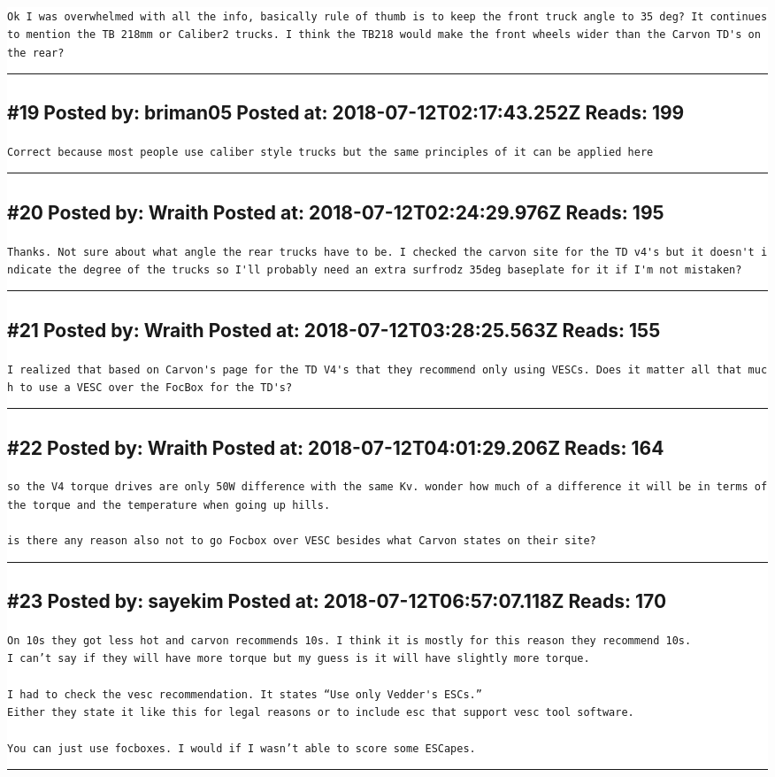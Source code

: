 ```
Ok I was overwhelmed with all the info, basically rule of thumb is to keep the front truck angle to 35 deg? It continues to mention the TB 218mm or Caliber2 trucks. I think the TB218 would make the front wheels wider than the Carvon TD's on the rear?
```

---
## \#19 Posted by: briman05 Posted at: 2018-07-12T02:17:43.252Z Reads: 199

```
Correct because most people use caliber style trucks but the same principles of it can be applied here
```

---
## \#20 Posted by: Wraith Posted at: 2018-07-12T02:24:29.976Z Reads: 195

```
Thanks. Not sure about what angle the rear trucks have to be. I checked the carvon site for the TD v4's but it doesn't indicate the degree of the trucks so I'll probably need an extra surfrodz 35deg baseplate for it if I'm not mistaken?
```

---
## \#21 Posted by: Wraith Posted at: 2018-07-12T03:28:25.563Z Reads: 155

```
I realized that based on Carvon's page for the TD V4's that they recommend only using VESCs. Does it matter all that much to use a VESC over the FocBox for the TD's?
```

---
## \#22 Posted by: Wraith Posted at: 2018-07-12T04:01:29.206Z Reads: 164

```
so the V4 torque drives are only 50W difference with the same Kv. wonder how much of a difference it will be in terms of the torque and the temperature when going up hills.

is there any reason also not to go Focbox over VESC besides what Carvon states on their site?
```

---
## \#23 Posted by: sayekim Posted at: 2018-07-12T06:57:07.118Z Reads: 170

```
On 10s they got less hot and carvon recommends 10s. I think it is mostly for this reason they recommend 10s. 
I can’t say if they will have more torque but my guess is it will have slightly more torque. 

I had to check the vesc recommendation. It states “Use only Vedder's ESCs.” 
Either they state it like this for legal reasons or to include esc that support vesc tool software. 

You can just use focboxes. I would if I wasn’t able to score some ESCapes.
```

---